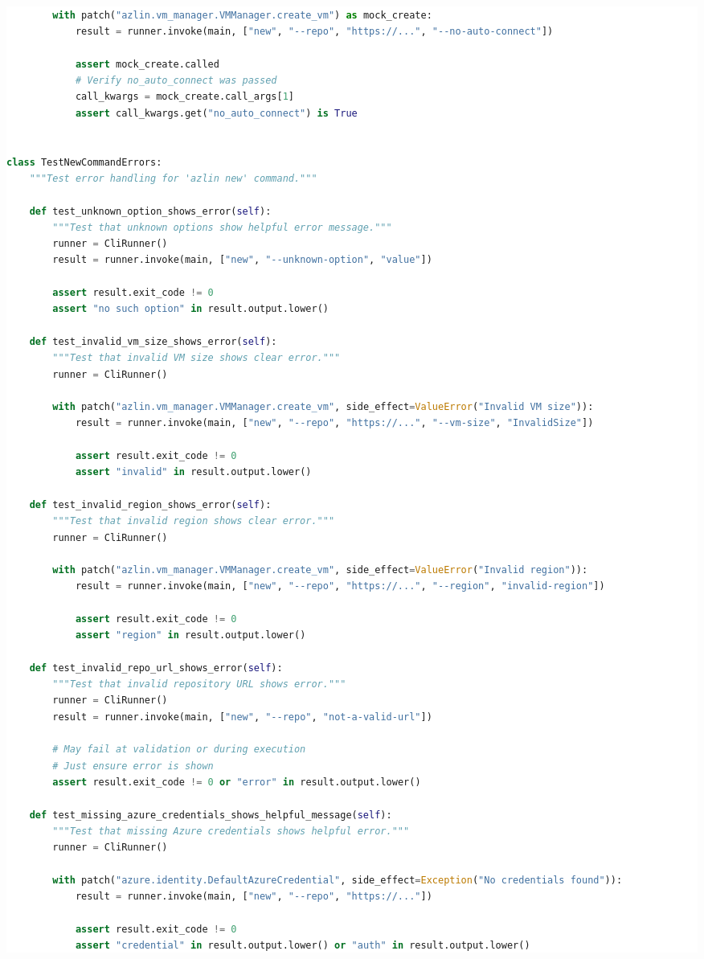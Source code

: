 ```python
        with patch("azlin.vm_manager.VMManager.create_vm") as mock_create:
            result = runner.invoke(main, ["new", "--repo", "https://...", "--no-auto-connect"])

            assert mock_create.called
            # Verify no_auto_connect was passed
            call_kwargs = mock_create.call_args[1]
            assert call_kwargs.get("no_auto_connect") is True


class TestNewCommandErrors:
    """Test error handling for 'azlin new' command."""

    def test_unknown_option_shows_error(self):
        """Test that unknown options show helpful error message."""
        runner = CliRunner()
        result = runner.invoke(main, ["new", "--unknown-option", "value"])

        assert result.exit_code != 0
        assert "no such option" in result.output.lower()

    def test_invalid_vm_size_shows_error(self):
        """Test that invalid VM size shows clear error."""
        runner = CliRunner()

        with patch("azlin.vm_manager.VMManager.create_vm", side_effect=ValueError("Invalid VM size")):
            result = runner.invoke(main, ["new", "--repo", "https://...", "--vm-size", "InvalidSize"])

            assert result.exit_code != 0
            assert "invalid" in result.output.lower()

    def test_invalid_region_shows_error(self):
        """Test that invalid region shows clear error."""
        runner = CliRunner()

        with patch("azlin.vm_manager.VMManager.create_vm", side_effect=ValueError("Invalid region")):
            result = runner.invoke(main, ["new", "--repo", "https://...", "--region", "invalid-region"])

            assert result.exit_code != 0
            assert "region" in result.output.lower()

    def test_invalid_repo_url_shows_error(self):
        """Test that invalid repository URL shows error."""
        runner = CliRunner()
        result = runner.invoke(main, ["new", "--repo", "not-a-valid-url"])

        # May fail at validation or during execution
        # Just ensure error is shown
        assert result.exit_code != 0 or "error" in result.output.lower()

    def test_missing_azure_credentials_shows_helpful_message(self):
        """Test that missing Azure credentials shows helpful error."""
        runner = CliRunner()

        with patch("azure.identity.DefaultAzureCredential", side_effect=Exception("No credentials found")):
            result = runner.invoke(main, ["new", "--repo", "https://..."])

            assert result.exit_code != 0
            assert "credential" in result.output.lower() or "auth" in result.output.lower()
```